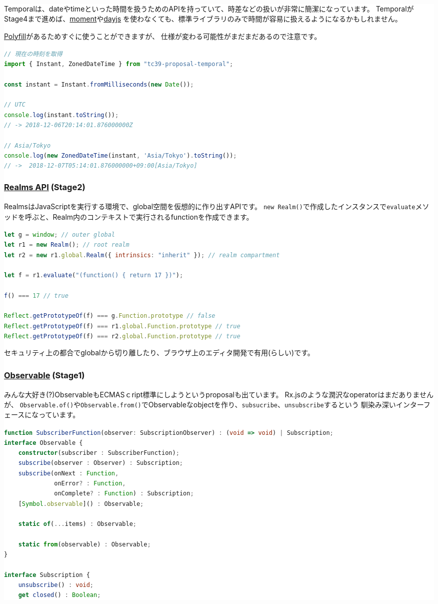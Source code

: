 Temporalは、dateやtimeといった時間を扱うためのAPIを持っていて、時差などの扱いが非常に簡潔になっています。
TemporalがStage4まで進めば、[moment](https://momentjs.com/)や[dayjs](https://github.com/iamkun/dayjs)
を使わなくても、標準ライブラリのみで時間が容易に扱えるようになるかもしれません。

[Polyfill](https://github.com/tc39/proposal-temporal)があるためすぐに使うことができますが、
仕様が変わる可能性がまだまだあるので注意です。
```javascript
// 現在の時刻を取得
import { Instant, ZonedDateTime } from "tc39-proposal-temporal";

const instant = Instant.fromMilliseconds(new Date());

// UTC
console.log(instant.toString()); 
// -> 2018-12-06T20:14:01.876000000Z

// Asia/Tokyo
console.log(new ZonedDateTime(instant, 'Asia/Tokyo').toString());
// ->  2018-12-07T05:14:01.876000000+09:00[Asia/Tokyo]
```

### [Realms API](https://github.com/tc39/proposal-realms) (Stage2)
RealmsはJavaScriptを実行する環境で、global空間を仮想的に作り出すAPIです。
`new Realm()`で作成したインスタンスで`evaluate`メソッドを呼ぶと、Realm内のコンテキストで実行されるfunctionを作成できます。
```javascript
let g = window; // outer global
let r1 = new Realm(); // root realm
let r2 = new r1.global.Realm({ intrinsics: "inherit" }); // realm compartment

let f = r1.evaluate("(function() { return 17 })");

f() === 17 // true

Reflect.getPrototypeOf(f) === g.Function.prototype // false
Reflect.getPrototypeOf(f) === r1.global.Function.prototype // true
Reflect.getPrototypeOf(f) === r2.global.Function.prototype // true
```

セキュリティ上の都合でglobalから切り離したり、ブラウザ上のエディタ開発で有用(らしい)です。

### [Observable](https://github.com/tc39/proposal-observable) (Stage1)
みんな大好き(?)ObservableもECMASｃript標準にしようというproposalも出ています。
Rx.jsのような潤沢なoperatorはまだありませんが、
`Observable.of()`や`Observable.from()`でObservableなobjectを作り、`subsucribe`、`unsubscribe`するという
馴染み深いインターフェースになっています。
```typescript
function SubscriberFunction(observer: SubscriptionObserver) : (void => void) | Subscription;
interface Observable {
    constructor(subscriber : SubscriberFunction);
    subscribe(observer : Observer) : Subscription;
    subscribe(onNext : Function,
              onError? : Function,
              onComplete? : Function) : Subscription;
    [Symbol.observable]() : Observable;

    static of(...items) : Observable;

    static from(observable) : Observable;
}

interface Subscription {
    unsubscribe() : void;
    get closed() : Boolean;
```